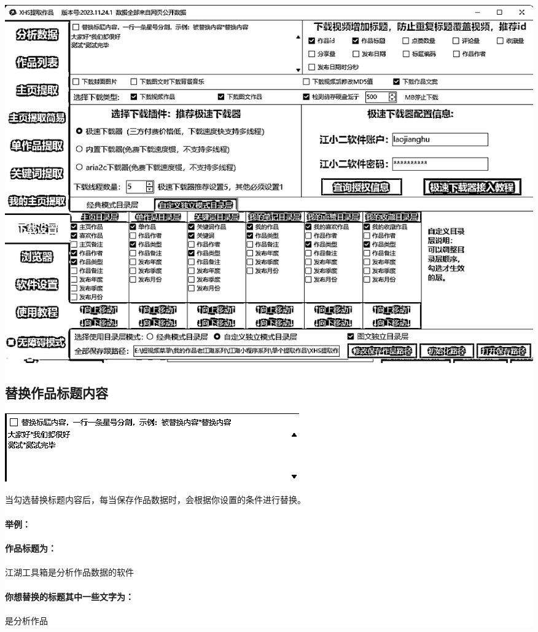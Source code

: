 ![](img/7926fa3b5b5523a59519b00b3eade663.png)

## 替换作品标题内容

![](img/ecf6799c028f0e56f77995c5dac6b1d4.png)

当勾选替换标题内容后，每当保存作品数据时，会根据你设置的条件进行替换。

#### 举例：

#### 作品标题为：

江湖工具箱是分析作品数据的软件

#### 你想替换的标题其中一些文字为：

是分析作品
